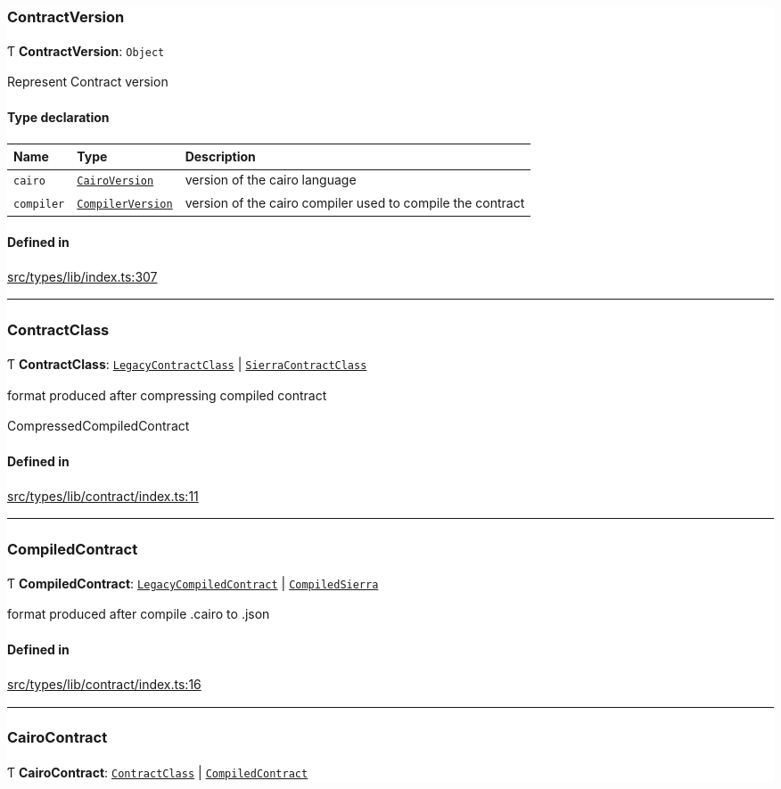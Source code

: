 ### ContractVersion

Ƭ **ContractVersion**: `Object`

Represent Contract version

#### Type declaration

| Name       | Type                                          | Description                                                |
| :--------- | :-------------------------------------------- | :--------------------------------------------------------- |
| `cairo`    | [`CairoVersion`](types.md#cairoversion)       | version of the cairo language                              |
| `compiler` | [`CompilerVersion`](types.md#compilerversion) | version of the cairo compiler used to compile the contract |

#### Defined in

[src/types/lib/index.ts:307](https://github.com/starknet-io/starknet.js/blob/v7.6.2/src/types/lib/index.ts#L307)

---

### ContractClass

Ƭ **ContractClass**: [`LegacyContractClass`](types.md#legacycontractclass) \| [`SierraContractClass`](types.md#sierracontractclass)

format produced after compressing compiled contract

CompressedCompiledContract

#### Defined in

[src/types/lib/contract/index.ts:11](https://github.com/starknet-io/starknet.js/blob/v7.6.2/src/types/lib/contract/index.ts#L11)

---

### CompiledContract

Ƭ **CompiledContract**: [`LegacyCompiledContract`](types.md#legacycompiledcontract) \| [`CompiledSierra`](types.md#compiledsierra)

format produced after compile .cairo to .json

#### Defined in

[src/types/lib/contract/index.ts:16](https://github.com/starknet-io/starknet.js/blob/v7.6.2/src/types/lib/contract/index.ts#L16)

---

### CairoContract

Ƭ **CairoContract**: [`ContractClass`](types.md#contractclass) \| [`CompiledContract`](types.md#compiledcontract)
